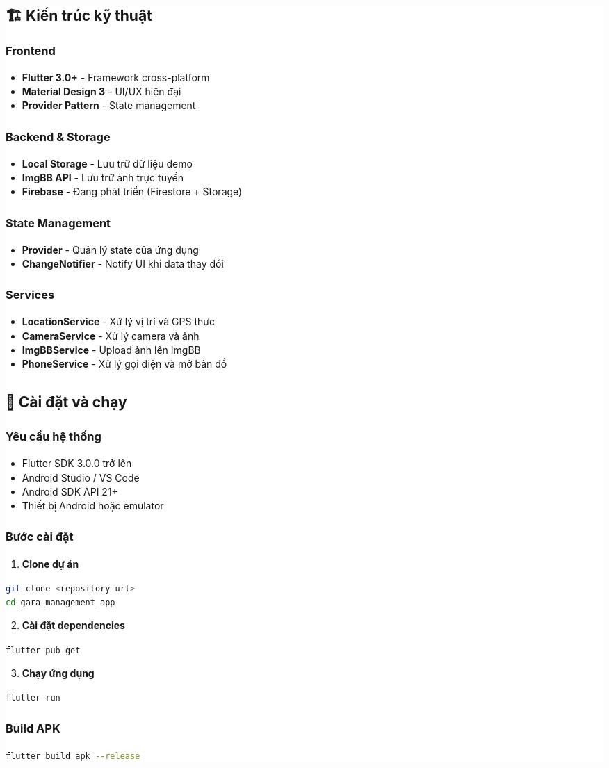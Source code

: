 ## 🏗️ Kiến trúc kỹ thuật

### **Frontend**
- **Flutter 3.0+** - Framework cross-platform
- **Material Design 3** - UI/UX hiện đại
- **Provider Pattern** - State management

### **Backend & Storage**
- **Local Storage** - Lưu trữ dữ liệu demo
- **ImgBB API** - Lưu trữ ảnh trực tuyến
- **Firebase** - Đang phát triển (Firestore + Storage)

### **State Management**
- **Provider** - Quản lý state của ứng dụng
- **ChangeNotifier** - Notify UI khi data thay đổi

### **Services**
- **LocationService** - Xử lý vị trí và GPS thực
- **CameraService** - Xử lý camera và ảnh
- **ImgBBService** - Upload ảnh lên ImgBB
- **PhoneService** - Xử lý gọi điện và mở bản đồ

## 📱 Cài đặt và chạy

### **Yêu cầu hệ thống**
- Flutter SDK 3.0.0 trở lên
- Android Studio / VS Code
- Android SDK API 21+
- Thiết bị Android hoặc emulator

### **Bước cài đặt**

1. **Clone dự án**
```bash
git clone <repository-url>
cd gara_management_app
```

2. **Cài đặt dependencies**
```bash
flutter pub get
```

3. **Chạy ứng dụng**
```bash
flutter run
```

### **Build APK**
```bash
flutter build apk --release
```
